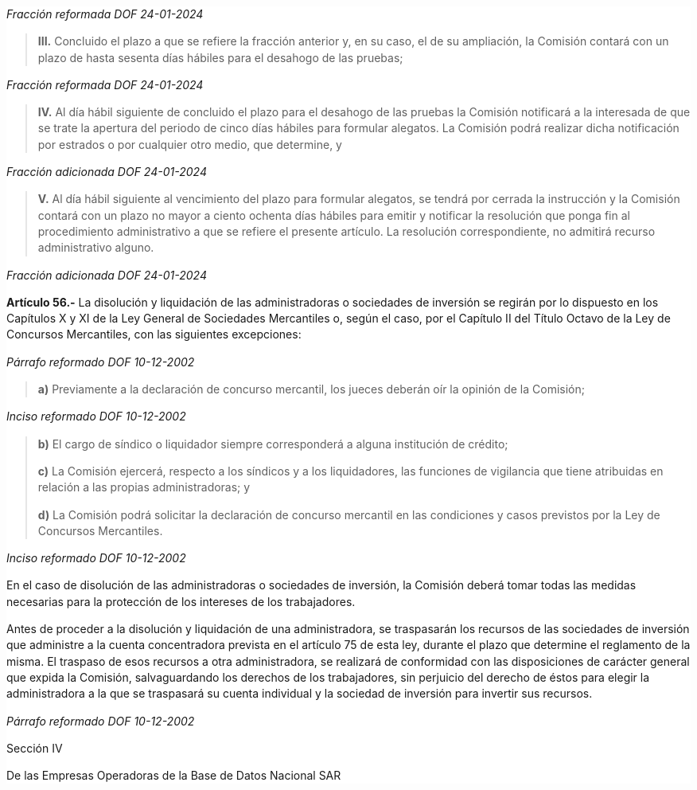 *Fracción reformada DOF 24-01-2024*

> **III.** Concluido el plazo a que se refiere la fracción anterior y, en su caso, el de su ampliación, la Comisión contará con un plazo de hasta sesenta días hábiles para el desahogo de las pruebas;

*Fracción reformada DOF 24-01-2024*

> **IV.** Al día hábil siguiente de concluido el plazo para el desahogo de las pruebas la Comisión notificará a la interesada de que se trate la apertura del periodo de cinco días hábiles para formular alegatos. La Comisión podrá realizar dicha notificación por estrados o por cualquier otro medio, que determine, y

*Fracción adicionada DOF 24-01-2024*

> **V.** Al día hábil siguiente al vencimiento del plazo para formular alegatos, se tendrá por cerrada la instrucción y la Comisión contará con un plazo no mayor a ciento ochenta días hábiles para emitir y notificar la resolución que ponga fin al procedimiento administrativo a que se refiere el presente artículo. La resolución correspondiente, no admitirá recurso administrativo alguno.

*Fracción adicionada DOF 24-01-2024*

**Artículo 56.-** La disolución y liquidación de las administradoras o sociedades de inversión se regirán por lo dispuesto en los Capítulos X y XI de la Ley General de Sociedades Mercantiles o, según el caso, por el Capítulo II del Título Octavo de la Ley de Concursos Mercantiles, con las siguientes excepciones:

*Párrafo reformado DOF 10-12-2002*

> **a)** Previamente a la declaración de concurso mercantil, los jueces deberán oír la opinión de la Comisión;

*Inciso reformado DOF 10-12-2002*

> **b)** El cargo de síndico o liquidador siempre corresponderá a alguna institución de crédito;
>
> **c)** La Comisión ejercerá, respecto a los síndicos y a los liquidadores, las funciones de vigilancia que tiene atribuidas en relación a las propias administradoras; y
>
> **d)** La Comisión podrá solicitar la declaración de concurso mercantil en las condiciones y casos previstos por la Ley de Concursos Mercantiles.

*Inciso reformado DOF 10-12-2002*

En el caso de disolución de las administradoras o sociedades de inversión, la Comisión deberá tomar todas las medidas necesarias para la protección de los intereses de los trabajadores.

Antes de proceder a la disolución y liquidación de una administradora, se traspasarán los recursos de las sociedades de inversión que administre a la cuenta concentradora prevista en el artículo 75 de esta ley, durante el plazo que determine el reglamento de la misma. El traspaso de esos recursos a otra administradora, se realizará de conformidad con las disposiciones de carácter general que expida la Comisión, salvaguardando los derechos de los trabajadores, sin perjuicio del derecho de éstos para elegir la administradora a la que se traspasará su cuenta individual y la sociedad de inversión para invertir sus recursos.

*Párrafo reformado DOF 10-12-2002*

Sección IV

De las Empresas Operadoras de la Base de Datos Nacional SAR
